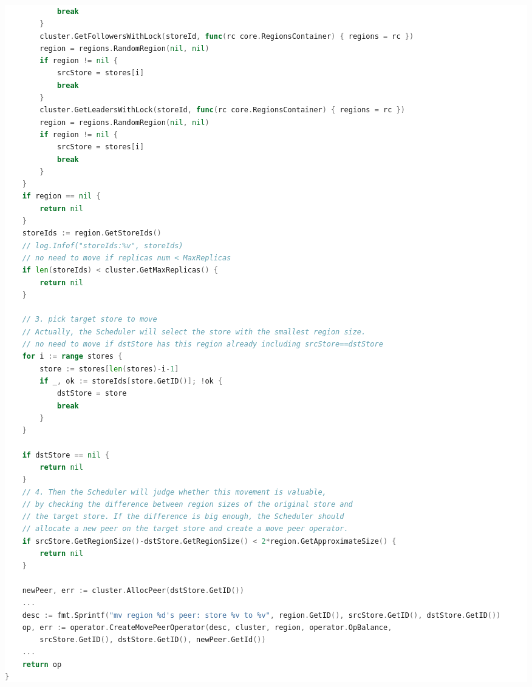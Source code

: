 ```go
			break
		}
		cluster.GetFollowersWithLock(storeId, func(rc core.RegionsContainer) { regions = rc })
		region = regions.RandomRegion(nil, nil)
		if region != nil {
			srcStore = stores[i]
			break
		}
		cluster.GetLeadersWithLock(storeId, func(rc core.RegionsContainer) { regions = rc })
		region = regions.RandomRegion(nil, nil)
		if region != nil {
			srcStore = stores[i]
			break
		}
	}
	if region == nil {
		return nil
	}
	storeIds := region.GetStoreIds()
	// log.Infof("storeIds:%v", storeIds)
	// no need to move if replicas num < MaxReplicas
	if len(storeIds) < cluster.GetMaxReplicas() {
		return nil
	}

	// 3. pick target store to move
	// Actually, the Scheduler will select the store with the smallest region size.
	// no need to move if dstStore has this region already including srcStore==dstStore
	for i := range stores {
		store := stores[len(stores)-i-1]
		if _, ok := storeIds[store.GetID()]; !ok {
			dstStore = store
			break
		}
	}

	if dstStore == nil {
		return nil
	}
	// 4. Then the Scheduler will judge whether this movement is valuable,
	// by checking the difference between region sizes of the original store and
	// the target store. If the difference is big enough, the Scheduler should
	// allocate a new peer on the target store and create a move peer operator.
	if srcStore.GetRegionSize()-dstStore.GetRegionSize() < 2*region.GetApproximateSize() {
		return nil
	}

	newPeer, err := cluster.AllocPeer(dstStore.GetID())
	...
	desc := fmt.Sprintf("mv region %d's peer: store %v to %v", region.GetID(), srcStore.GetID(), dstStore.GetID())
	op, err := operator.CreateMovePeerOperator(desc, cluster, region, operator.OpBalance,
		srcStore.GetID(), dstStore.GetID(), newPeer.GetId())
	...
	return op
}
```

